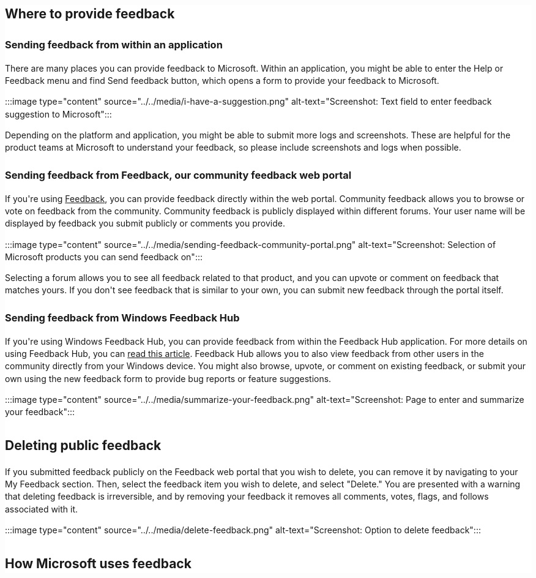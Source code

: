 ## Where to provide feedback

### Sending feedback from within an application

There are many places you can provide feedback to Microsoft. Within an application, you might be able to enter the Help or Feedback menu and find Send feedback button, which opens a form to provide your feedback to Microsoft.

:::image type="content" source="../../media/i-have-a-suggestion.png" alt-text="Screenshot: Text field to enter feedback suggestion to Microsoft":::

Depending on the platform and application, you might be able to submit more logs and screenshots. These are helpful for the product teams at Microsoft to understand your feedback, so please include screenshots and logs when possible.

### Sending feedback from Feedback, our community feedback web portal

If you're using [Feedback](https://feedbackportal.microsoft.com/), you can provide feedback directly within the web portal. Community feedback allows you to browse or vote on feedback from the community. Community feedback is publicly displayed within different forums. Your user name will be displayed by feedback you submit publicly or comments you provide.

:::image type="content" source="../../media/sending-feedback-community-portal.png" alt-text="Screenshot: Selection of Microsoft products you can send feedback on":::

Selecting a forum allows you to see all feedback related to that product, and you can upvote or comment on feedback that matches yours. If you don't see feedback that is similar to your own, you can submit new feedback through the portal itself.

### Sending feedback from Windows Feedback Hub

If you're using Windows Feedback Hub, you can provide feedback from within the Feedback Hub application. For more details on using Feedback Hub, you can [read this article](/windows-insider/feedback). Feedback Hub allows you to also view feedback from other users in the community directly from your Windows device. You might also browse, upvote, or comment on existing feedback, or submit your own using the new feedback form to provide bug reports or feature suggestions.

:::image type="content" source="../../media/summarize-your-feedback.png" alt-text="Screenshot: Page to enter and summarize your feedback":::

## Deleting public feedback

If you submitted feedback publicly on the Feedback web portal that you wish to delete, you can remove it by navigating to your My Feedback section. Then, select the feedback item you wish to delete, and select "Delete." You are presented with a warning that deleting feedback is irreversible, and by removing your feedback it removes all comments, votes, flags, and follows associated with it.

:::image type="content" source="../../media/delete-feedback.png" alt-text="Screenshot: Option to delete feedback":::

## How Microsoft uses feedback
